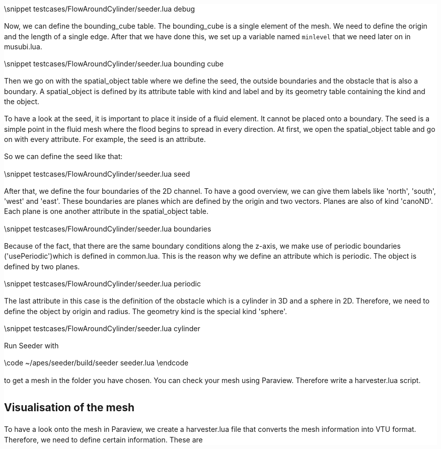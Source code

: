 \snippet testcases/FlowAroundCylinder/seeder.lua debug

Now, we can define the bounding_cube table. The bounding_cube is a single 
element of the mesh. We need to define the origin and the length of a single 
edge. After that we have done this, we set up a variable named `minlevel` that 
we need later on in musubi.lua.

\snippet testcases/FlowAroundCylinder/seeder.lua bounding cube

Then we go on with the spatial_object table where we define the seed, the 
outside boundaries and the obstacle that is also a boundary.
A spatial_object is defined by its attribute table with kind and label and by 
its geometry table containing the kind and the object.

To have a look at the seed, it is important to place it inside of a fluid 
element. It cannot be placed onto a boundary. The seed is a simple point in the
fluid mesh where the flood begins to spread in every direction.
At first, we open the spatial_object table and go on with every attribute. For 
example, the seed is an attribute.

So we can define the seed like that:

\snippet testcases/FlowAroundCylinder/seeder.lua seed

After that, we define the four boundaries of the 2D channel. To have a good 
overview, we can give them labels like 'north', 'south', 'west' and 'east'. 
These boundaries are planes which are defined by the origin and two vectors.
Planes are also of kind 'canoND'. Each plane is one another attribute in the 
spatial_object table.

\snippet testcases/FlowAroundCylinder/seeder.lua boundaries

Because of the fact, that there are the same boundary conditions along the 
z-axis, we make use of periodic boundaries ('usePeriodic')which is defined in 
common.lua. This is the reason why we define an attribute which is periodic. The
object is defined by two planes.

\snippet testcases/FlowAroundCylinder/seeder.lua periodic

The last attribute in this case is the definition of the obstacle which is a 
cylinder in 3D and a sphere in 2D. Therefore, we need to define the object by 
origin and radius. The geometry kind is the special kind 'sphere'.

\snippet testcases/FlowAroundCylinder/seeder.lua cylinder

Run Seeder with 

\code
~/apes/seeder/build/seeder seeder.lua
\endcode

to get a mesh in the folder you have chosen. You can check your mesh using 
Paraview. 
Therefore write a harvester.lua script. 

## Visualisation of the mesh

To have a look onto the mesh in Paraview, we create a harvester.lua file that 
converts the mesh information into VTU format. Therefore, we need to define 
certain information. These are 
